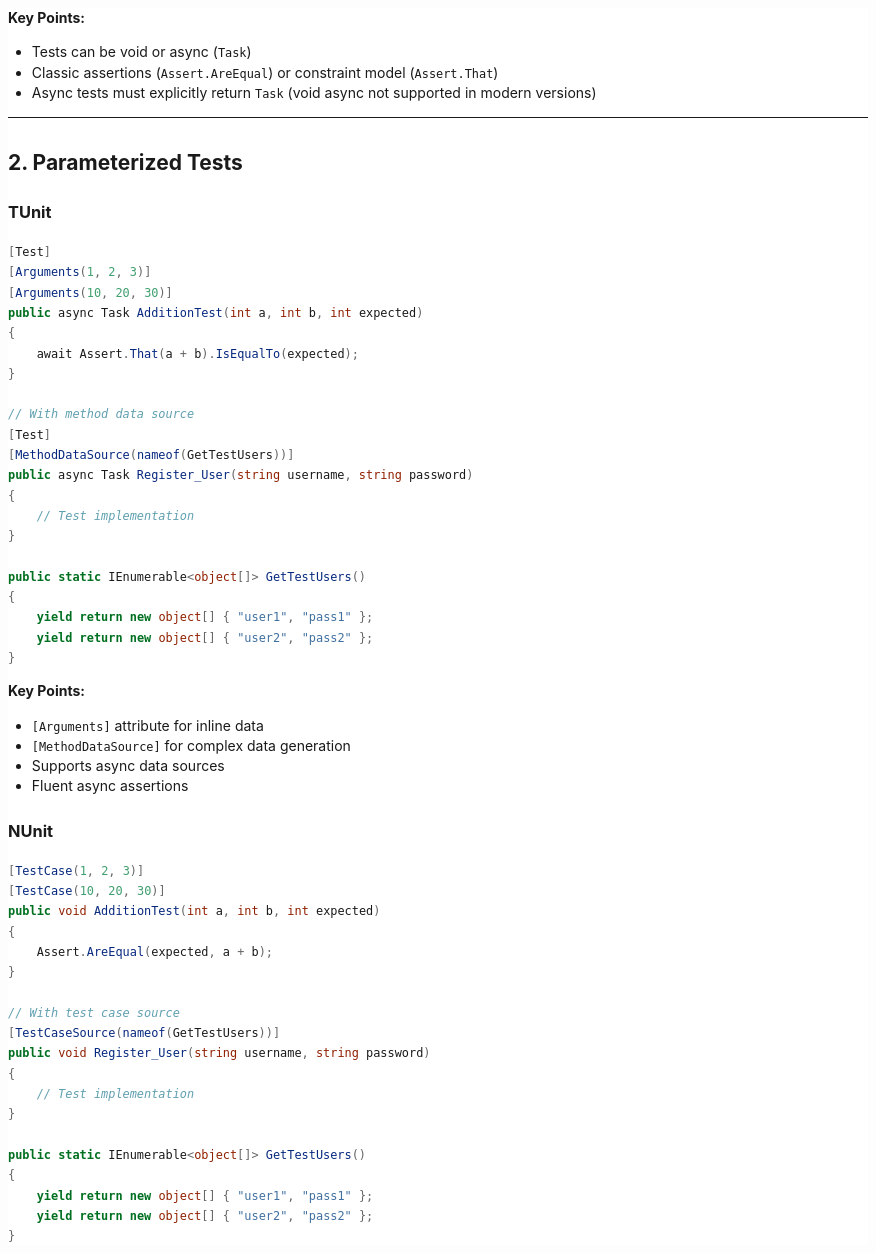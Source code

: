 **Key Points:**
- Tests can be void or async (`Task`)
- Classic assertions (`Assert.AreEqual`) or constraint model (`Assert.That`)
- Async tests must explicitly return `Task` (void async not supported in modern versions)

---

## 2. Parameterized Tests

### TUnit
```csharp
[Test]
[Arguments(1, 2, 3)]
[Arguments(10, 20, 30)]
public async Task AdditionTest(int a, int b, int expected)
{
    await Assert.That(a + b).IsEqualTo(expected);
}

// With method data source
[Test]
[MethodDataSource(nameof(GetTestUsers))]
public async Task Register_User(string username, string password)
{
    // Test implementation
}

public static IEnumerable<object[]> GetTestUsers()
{
    yield return new object[] { "user1", "pass1" };
    yield return new object[] { "user2", "pass2" };
}
```

**Key Points:**
- `[Arguments]` attribute for inline data
- `[MethodDataSource]` for complex data generation
- Supports async data sources
- Fluent async assertions

### NUnit
```csharp
[TestCase(1, 2, 3)]
[TestCase(10, 20, 30)]
public void AdditionTest(int a, int b, int expected)
{
    Assert.AreEqual(expected, a + b);
}

// With test case source
[TestCaseSource(nameof(GetTestUsers))]
public void Register_User(string username, string password)
{
    // Test implementation
}

public static IEnumerable<object[]> GetTestUsers()
{
    yield return new object[] { "user1", "pass1" };
    yield return new object[] { "user2", "pass2" };
}
```
